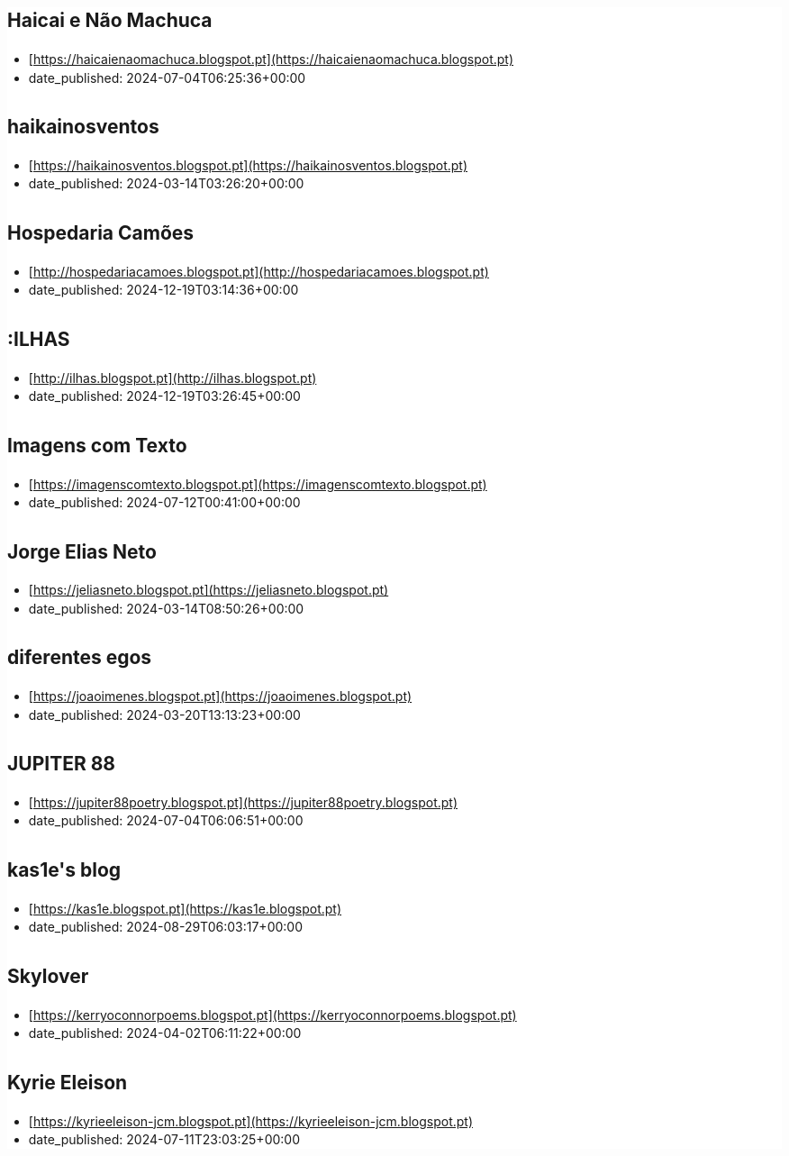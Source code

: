  ## Haicai e Não Machuca
 - [https://haicaienaomachuca.blogspot.pt](https://haicaienaomachuca.blogspot.pt)
 - date_published: 2024-07-04T06:25:36+00:00

 ## haikainosventos
 - [https://haikainosventos.blogspot.pt](https://haikainosventos.blogspot.pt)
 - date_published: 2024-03-14T03:26:20+00:00

 ## Hospedaria Camões
 - [http://hospedariacamoes.blogspot.pt](http://hospedariacamoes.blogspot.pt)
 - date_published: 2024-12-19T03:14:36+00:00

 ## :ILHAS
 - [http://ilhas.blogspot.pt](http://ilhas.blogspot.pt)
 - date_published: 2024-12-19T03:26:45+00:00

 ## Imagens com Texto
 - [https://imagenscomtexto.blogspot.pt](https://imagenscomtexto.blogspot.pt)
 - date_published: 2024-07-12T00:41:00+00:00

 ## Jorge Elias Neto
 - [https://jeliasneto.blogspot.pt](https://jeliasneto.blogspot.pt)
 - date_published: 2024-03-14T08:50:26+00:00

 ## diferentes egos
 - [https://joaoimenes.blogspot.pt](https://joaoimenes.blogspot.pt)
 - date_published: 2024-03-20T13:13:23+00:00

 ## JUPITER 88
 - [https://jupiter88poetry.blogspot.pt](https://jupiter88poetry.blogspot.pt)
 - date_published: 2024-07-04T06:06:51+00:00

 ## kas1e's blog
 - [https://kas1e.blogspot.pt](https://kas1e.blogspot.pt)
 - date_published: 2024-08-29T06:03:17+00:00

 ## Skylover
 - [https://kerryoconnorpoems.blogspot.pt](https://kerryoconnorpoems.blogspot.pt)
 - date_published: 2024-04-02T06:11:22+00:00

 ## Kyrie Eleison
 - [https://kyrieeleison-jcm.blogspot.pt](https://kyrieeleison-jcm.blogspot.pt)
 - date_published: 2024-07-11T23:03:25+00:00
